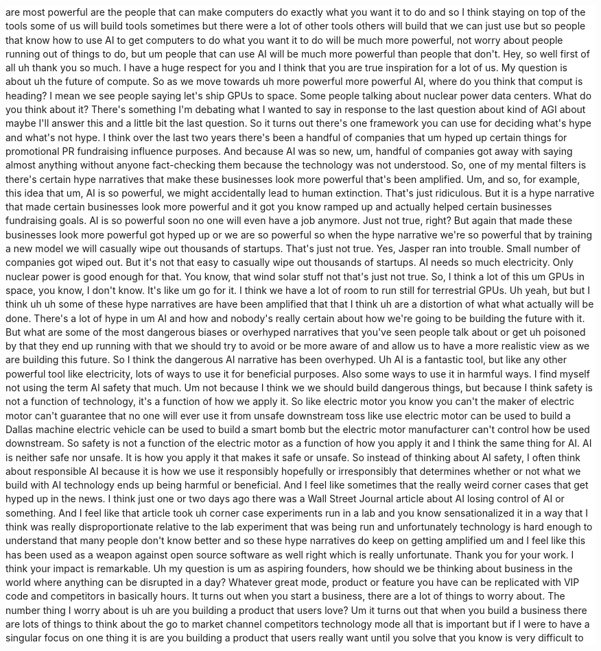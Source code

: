 are most powerful are the people that can make computers do exactly what you want it to do and so I think staying on top of the tools some of us will build tools sometimes but there were a lot of other tools others will build that we can just use but so people that know how to use AI to get computers to do what you want it to do will be much more powerful, not worry about people running out of things to do, but um people that can use AI will be much more powerful than people that don't. Hey, so well first of all uh thank you so much. I have a huge respect for you and I think that you are true inspiration for a lot of us. My question is about uh the future of compute. So as we move towards uh more powerful more powerful AI, where do you think that comput is heading? I mean we see people saying let's ship GPUs to space. Some people talking about nuclear power data centers. What do you think about it? There's something I'm debating what I wanted to say in response to the last question about kind of AGI about maybe I'll answer this and a little bit the last question. So it turns out there's one framework you can use for deciding what's hype and what's not hype. I think over the last two years there's been a handful of companies that um hyped up certain things for promotional PR fundraising influence purposes. And because AI was so new, um, handful of companies got away with saying almost anything without anyone fact-checking them because the technology was not understood. So, one of my mental filters is there's certain hype narratives that make these businesses look more powerful that's been amplified. Um, and so, for example, this idea that um, AI is so powerful, we might accidentally lead to human extinction. That's just ridiculous. But it is a hype narrative that made certain businesses look more powerful and it got you know ramped up and actually helped certain businesses fundraising goals. AI is so powerful soon no one will even have a job anymore. Just not true, right? But again that made these businesses look more powerful got hyped up or we are so powerful so when the hype narrative we're so powerful that by training a new model we will casually wipe out thousands of startups. That's just not true. Yes, Jasper ran into trouble. Small number of companies got wiped out. But it's not that easy to casually wipe out thousands of startups. AI needs so much electricity. Only nuclear power is good enough for that. You know, that wind solar stuff not that's just not true. So, I think a lot of this um GPUs in space, you know, I don't know. It's like um go for it. I think we have a lot of room to run still for terrestrial GPUs. Uh yeah, but but I think uh uh some of these hype narratives are have been amplified that that I think uh are a distortion of what what actually will be done. There's a lot of hype in um AI and how and nobody's really certain about how we're going to be building the future with it. But what are some of the most dangerous biases or overhyped narratives that you've seen people talk about or get uh poisoned by that they end up running with that we should try to avoid or be more aware of and allow us to have a more realistic view as we are building this future. So I think the dangerous AI narrative has been overhyped. Uh AI is a fantastic tool, but like any other powerful tool like electricity, lots of ways to use it for beneficial purposes. Also some ways to use it in harmful ways. I find myself not using the term AI safety that much. Um not because I think we we should build dangerous things, but because I think safety is not a function of technology, it's a function of how we apply it. So like electric motor you know you can't the maker of electric motor can't guarantee that no one will ever use it from unsafe downstream toss like use electric motor can be used to build a Dallas machine electric vehicle can be used to build a smart bomb but the electric motor manufacturer can't control how be used downstream. So safety is not a function of the electric motor as a function of how you apply it and I think the same thing for AI. AI is neither safe nor unsafe. It is how you apply it that makes it safe or unsafe. So instead of thinking about AI safety, I often think about responsible AI because it is how we use it responsibly hopefully or irresponsibly that determines whether or not what we build with AI technology ends up being harmful or beneficial. And I feel like sometimes that the really weird corner cases that get hyped up in the news. I think just one or two days ago there was a Wall Street Journal article about AI losing control of AI or something. And I feel like that article took uh corner case experiments run in a lab and you know sensationalized it in a way that I think was really disproportionate relative to the lab experiment that was being run and unfortunately technology is hard enough to understand that many people don't know better and so these hype narratives do keep on getting amplified um and I feel like this has been used as a weapon against open source software as well right which is really unfortunate. Thank you for your work. I think your impact is remarkable. Uh my question is um as aspiring founders, how should we be thinking about business in the world where anything can be disrupted in a day? Whatever great mode, product or feature you have can be replicated with VIP code and competitors in basically hours. It turns out when you start a business, there are a lot of things to worry about. The number thing I worry about is uh are you building a product that users love? Um it turns out that when you build a business there are lots of things to think about the go to market channel competitors technology mode all that is important but if I were to have a singular focus on one thing it is are you building a product that users really want until you solve that you know is very difficult to